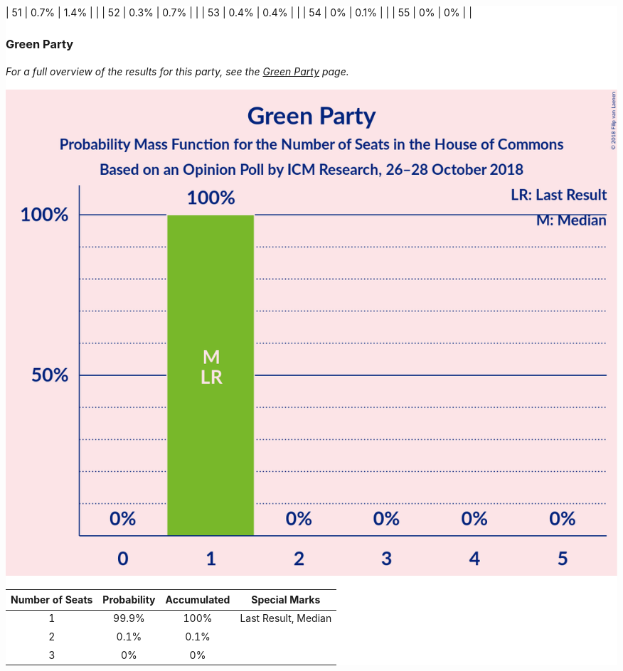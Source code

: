 | 51 | 0.7% | 1.4% |  |
| 52 | 0.3% | 0.7% |  |
| 53 | 0.4% | 0.4% |  |
| 54 | 0% | 0.1% |  |
| 55 | 0% | 0% |  |

### Green Party

*For a full overview of the results for this party, see the [Green Party](party-greenparty.html) page.*

![Graph with seats probability mass function not yet produced](2018-10-28-ICMResearch-seats-pmf-greenparty.png "Seats Probability Mass Function")

| Number of Seats | Probability | Accumulated | Special Marks |
|:---------------:|:-----------:|:-----------:|:-------------:|
| 1 | 99.9% | 100% | Last Result, Median |
| 2 | 0.1% | 0.1% |  |
| 3 | 0% | 0% |  |
